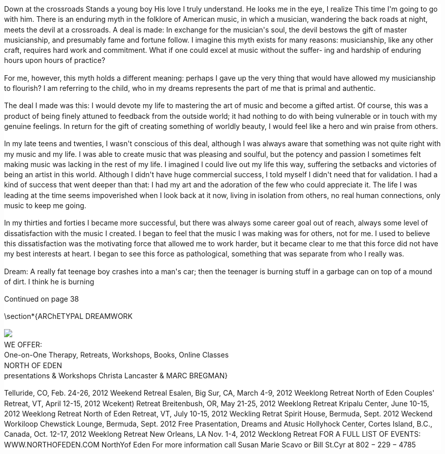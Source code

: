 Down at the crossroads
Stands a young boy
His love I truly understand.
He looks me in the eye, I realize
This time I'm going to go with him.
There is an enduring myth in the folklore of American music, in which a musician, wandering the back roads at night, meets the devil at a crossroads. A deal is made: In exchange for the musician's soul, the devil bestows the gift of master musicianship, and presumably fame and fortune follow. I imagine this myth exists for many reasons: musicianship, like any other craft, requires hard work and commitment. What if one could excel at music without the suffer- ing and hardship of enduring hours upon hours of practice?

For me, however, this myth holds a different meaning: perhaps I gave up the very thing that would have allowed my musicianship to flourish? I am referring to the child, who in my dreams represents the part of me that is primal and authentic.

The deal I made was this: I would devote my life to mastering the art of music and become a gifted artist. Of course, this was a product of being finely attuned to feedback from the outside world; it had nothing to do with being vulnerable or in touch with my genuine feelings. In return for the gift of creating something of worldly beauty, I would feel like a hero and win praise from others.

In my late teens and twenties, I wasn't conscious of this deal, although I was always aware that something was not quite right with my music and my life. I was able to create music that was pleasing and soulful, but the potency and passion I sometimes felt making music was lacking in the rest of my life. I imagined I could live out my life this way, suffering the setbacks and victories of being an artist in this world. Although I didn't have huge commercial success, I told myself I didn't need that for validation. I had a kind of success that went deeper than that: I had my art and the adoration of the few who could appreciate it. The life I was leading at the time seems impoverished when I look back at it now, living in isolation from others, no real human connections, only music to keep me going.

In my thirties and forties I became more successful, but there was always some career goal out of reach, always some level of dissatisfaction with the music I created. I began to feel that the music I was making was for others, not for me. I used to believe this dissatisfaction was the motivating force that allowed me to work harder, but it became clear to me that this force did not have my best interests at heart. I began to see this force as pathological, something that was separate from who I really was.

Dream: A really fat teenage boy crashes into a man's car; then the teenager is burning stuff in a garbage can on top of a mound of dirt. I think he is burning

Continued on page 38

\section*{ARChETYPAL DREAMWORK

![](https://cdn.mathpix.com/cropped/2024_09_30_3b119c86de5a87564346g-29.jpg?height=725&width=573&top_left_y=364&top_left_x=1410) <br> WE OFFER: <br> One-on-One Therapy, Retreats, Workshops, Books, Online Classes <br> NORTH OF EDEN <br> presentations \& Workshops Christa Lancaster $\&$ MARC BREGMAN}

Telluride, CO, Feb. 24-26, 2012 Weekend Retreal Esalen, Big Sur, CA, March 4-9, 2012 Weeklong Retreat
North of Eden Couples' Retreat, VT, April 12-15, 2012
Wcekent) Retreat
Breitenbush, OR, May 21-25, 2012
Weeklong Retreat
Kripalu Center, June 10-15, 2012 Weeklong Retreat
North of Eden Retreat, VT, July 10-15, 2012 Weckling Retrat
Spirit House, Bermuda, Sept. 2012 Weckend Workiloop
Chewstick Lounge, Bermuda, Sept. 2012
Free Prasentation, Dreams and Atusic Hollyhock Center, Cortes Island, B.C., Canada, Oct. 12-17, 2012 Weeklong Retreat
New Orleans, LA Nov. 1-4, 2012 Wecklong Retreat
FOR A FULL LIST OF EVENTS: WWW.NORTHOFEDEN.COM NorthYof Eden
For more information call Susan Marie Scavo or Bill St.Cyr at $802-229-4785$
